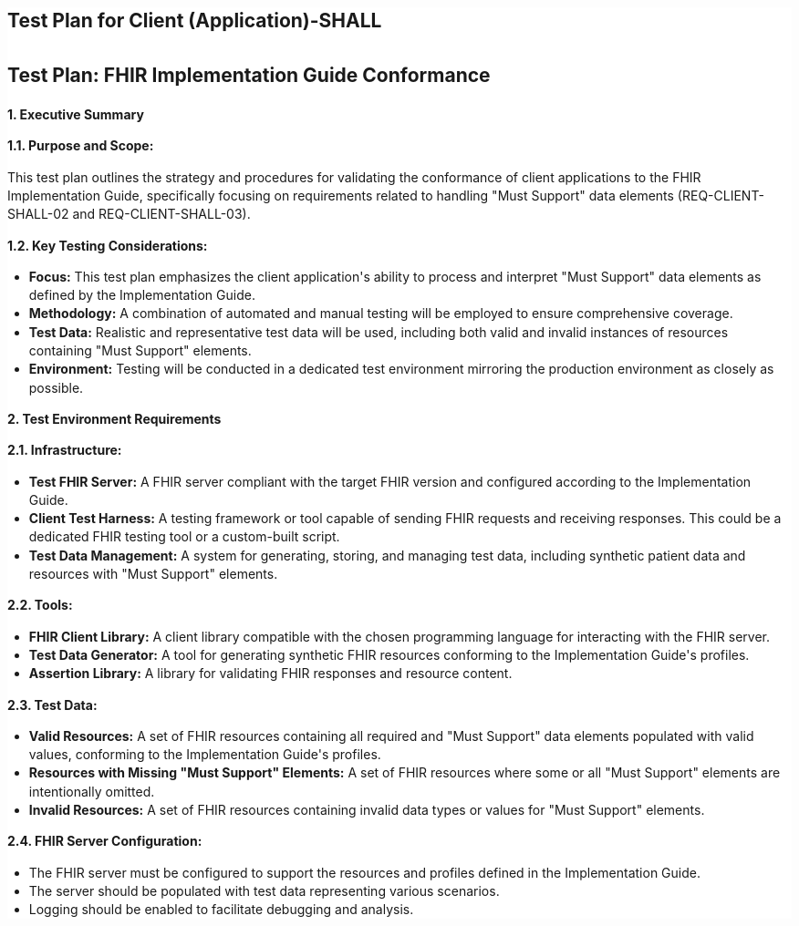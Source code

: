 
## Test Plan for Client (Application)-SHALL

## Test Plan: FHIR Implementation Guide Conformance

**1. Executive Summary**

**1.1. Purpose and Scope:**

This test plan outlines the strategy and procedures for validating the conformance of client applications to the FHIR Implementation Guide, specifically focusing on requirements related to handling "Must Support" data elements (REQ-CLIENT-SHALL-02 and REQ-CLIENT-SHALL-03). 

**1.2. Key Testing Considerations:**

* **Focus:** This test plan emphasizes the client application's ability to process and interpret "Must Support" data elements as defined by the Implementation Guide.
* **Methodology:** A combination of automated and manual testing will be employed to ensure comprehensive coverage.
* **Test Data:** Realistic and representative test data will be used, including both valid and invalid instances of resources containing "Must Support" elements.
* **Environment:** Testing will be conducted in a dedicated test environment mirroring the production environment as closely as possible.

**2. Test Environment Requirements**

**2.1. Infrastructure:**

* **Test FHIR Server:** A FHIR server compliant with the target FHIR version and configured according to the Implementation Guide.
* **Client Test Harness:** A testing framework or tool capable of sending FHIR requests and receiving responses. This could be a dedicated FHIR testing tool or a custom-built script.
* **Test Data Management:** A system for generating, storing, and managing test data, including synthetic patient data and resources with "Must Support" elements.

**2.2. Tools:**

* **FHIR Client Library:** A client library compatible with the chosen programming language for interacting with the FHIR server.
* **Test Data Generator:** A tool for generating synthetic FHIR resources conforming to the Implementation Guide's profiles.
* **Assertion Library:** A library for validating FHIR responses and resource content.

**2.3. Test Data:**

* **Valid Resources:**  A set of FHIR resources containing all required and "Must Support" data elements populated with valid values, conforming to the Implementation Guide's profiles.
* **Resources with Missing "Must Support" Elements:** A set of FHIR resources where some or all "Must Support" elements are intentionally omitted.
* **Invalid Resources:** A set of FHIR resources containing invalid data types or values for "Must Support" elements.

**2.4. FHIR Server Configuration:**

* The FHIR server must be configured to support the resources and profiles defined in the Implementation Guide.
* The server should be populated with test data representing various scenarios.
* Logging should be enabled to facilitate debugging and analysis.
